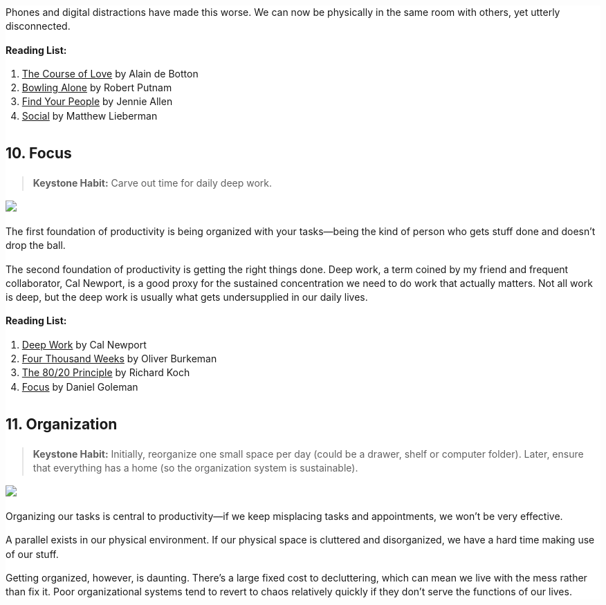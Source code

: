 Phones and digital distractions have made this worse. We can now be physically in the same room with others, yet utterly disconnected.

**Reading List:**

1. [The Course of Love](https://www.amazon.com/Course-Love-Novel-Alain-Botton/dp/1501134515/) by Alain de Botton
2. [Bowling Alone](https://www.amazon.com/Bowling-Alone-Collapse-American-Community/dp/1982130849/) by Robert Putnam
3. [Find Your People](https://www.amazon.com/Find-Your-People-Building-Community/dp/0593193385/) by Jennie Allen
4. [Social](https://www.amazon.com/Social-Why-Brains-Wired-Connect/dp/0307889106/) by Matthew Lieberman

## **10\. Focus**

> **Keystone Habit:** Carve out time for daily deep work.

![](https://proxy-prod.omnivore-image-cache.app/800x600,sOP-iHp5D83phC6z6lzncB1EScCGSD6K361lv1RMffV0/https://www.scotthyoung.com/blog/wp-content/uploads/2024/07/10-Focus-12-foundations.jpg)

The first foundation of productivity is being organized with your tasks—being the kind of person who gets stuff done and doesn’t drop the ball.

The second foundation of productivity is getting the right things done. Deep work, a term coined by my friend and frequent collaborator, Cal Newport, is a good proxy for the sustained concentration we need to do work that actually matters. Not all work is deep, but the deep work is usually what gets undersupplied in our daily lives.

**Reading List:**

1. [Deep Work](https://www.amazon.com/Deep-Work-Focused-Success-Distracted/dp/0349413681/) by Cal Newport
2. [Four Thousand Weeks](https://www.amazon.com/Four-Thousand-Weeks-Management-Mortals/dp/1250849357/) by Oliver Burkeman
3. [The 80/20 Principle](https://www.amazon.com/80-20-Principle-Secret-Achieving/dp/0385491743/) by Richard Koch
4. [Focus](https://www.amazon.com/Focus-Hidden-Excellence-Daniel-Goleman/dp/0062114867/) by Daniel Goleman

## **11\. Organization**

> **Keystone Habit:** Initially, reorganize one small space per day (could be a drawer, shelf or computer folder). Later, ensure that everything has a home (so the organization system is sustainable).

![](https://proxy-prod.omnivore-image-cache.app/800x600,sTlH2bxEYoddTupG_zzvE2ZTucGOYgdh_k3hqDEC8pnQ/https://www.scotthyoung.com/blog/wp-content/uploads/2024/07/11-Organization-12-foundations.jpg)

Organizing our tasks is central to productivity—if we keep misplacing tasks and appointments, we won’t be very effective.

A parallel exists in our physical environment. If our physical space is cluttered and disorganized, we have a hard time making use of our stuff.

Getting organized, however, is daunting. There’s a large fixed cost to decluttering, which can mean we live with the mess rather than fix it. Poor organizational systems tend to revert to chaos relatively quickly if they don’t serve the functions of our lives.

